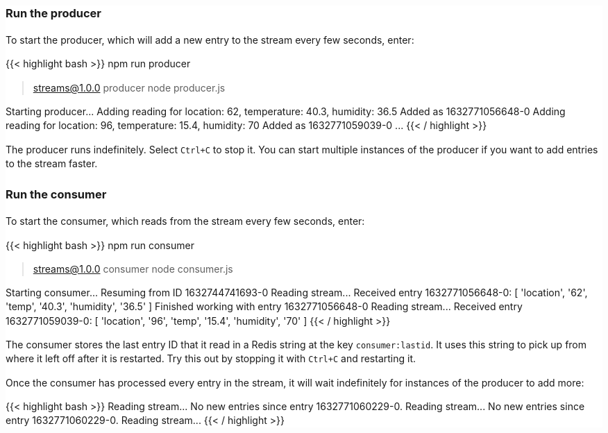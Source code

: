 ### Run the producer

To start the producer, which will add a new entry to the stream every few seconds, enter:

{{< highlight bash >}}
npm run producer

> streams@1.0.0 producer
> node producer.js

Starting producer...
Adding reading for location: 62, temperature: 40.3, humidity: 36.5
Added as 1632771056648-0
Adding reading for location: 96, temperature: 15.4, humidity: 70
Added as 1632771059039-0
...
{{< / highlight >}}

The producer runs indefinitely. 
Select `Ctrl+C` to stop it. 
You can start multiple instances of the producer if you want to add entries to the stream faster.

### Run the consumer

To start the consumer, which reads from the stream every few seconds, enter:

{{< highlight bash >}}
npm run consumer

> streams@1.0.0 consumer
> node consumer.js

Starting consumer...
Resuming from ID 1632744741693-0
Reading stream...
Received entry 1632771056648-0:
[ 'location', '62', 'temp', '40.3', 'humidity', '36.5' ]
Finished working with entry 1632771056648-0
Reading stream...
Received entry 1632771059039-0:
[ 'location', '96', 'temp', '15.4', 'humidity', '70' ]
{{< / highlight >}}

The consumer stores the last entry ID that it read in a Redis string at the key `consumer:lastid`. It uses this string to pick up from where it left off after it is restarted. Try this out by stopping it with `Ctrl+C` and restarting it.

Once the consumer has processed every entry in the stream, it will wait indefinitely for instances of the producer to add more:

{{< highlight bash >}}
Reading stream...
No new entries since entry 1632771060229-0.
Reading stream...
No new entries since entry 1632771060229-0.
Reading stream...
{{< / highlight >}}
